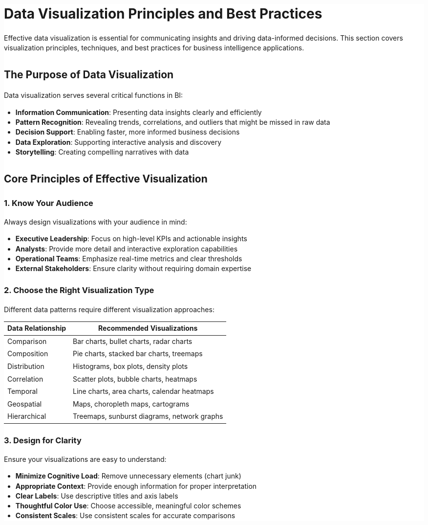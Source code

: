 # Data Visualization Principles and Best Practices

Effective data visualization is essential for communicating insights and driving data-informed decisions. This section covers visualization principles, techniques, and best practices for business intelligence applications.

## The Purpose of Data Visualization

Data visualization serves several critical functions in BI:

- **Information Communication**: Presenting data insights clearly and efficiently
- **Pattern Recognition**: Revealing trends, correlations, and outliers that might be missed in raw data
- **Decision Support**: Enabling faster, more informed business decisions
- **Data Exploration**: Supporting interactive analysis and discovery
- **Storytelling**: Creating compelling narratives with data

## Core Principles of Effective Visualization

### 1. Know Your Audience

Always design visualizations with your audience in mind:

- **Executive Leadership**: Focus on high-level KPIs and actionable insights
- **Analysts**: Provide more detail and interactive exploration capabilities
- **Operational Teams**: Emphasize real-time metrics and clear thresholds
- **External Stakeholders**: Ensure clarity without requiring domain expertise

### 2. Choose the Right Visualization Type

Different data patterns require different visualization approaches:

| Data Relationship | Recommended Visualizations |
|-------------------|----------------------------|
| Comparison | Bar charts, bullet charts, radar charts |
| Composition | Pie charts, stacked bar charts, treemaps |
| Distribution | Histograms, box plots, density plots |
| Correlation | Scatter plots, bubble charts, heatmaps |
| Temporal | Line charts, area charts, calendar heatmaps |
| Geospatial | Maps, choropleth maps, cartograms |
| Hierarchical | Treemaps, sunburst diagrams, network graphs |

### 3. Design for Clarity

Ensure your visualizations are easy to understand:

- **Minimize Cognitive Load**: Remove unnecessary elements (chart junk)
- **Appropriate Context**: Provide enough information for proper interpretation
- **Clear Labels**: Use descriptive titles and axis labels
- **Thoughtful Color Use**: Choose accessible, meaningful color schemes
- **Consistent Scales**: Use consistent scales for accurate comparisons
